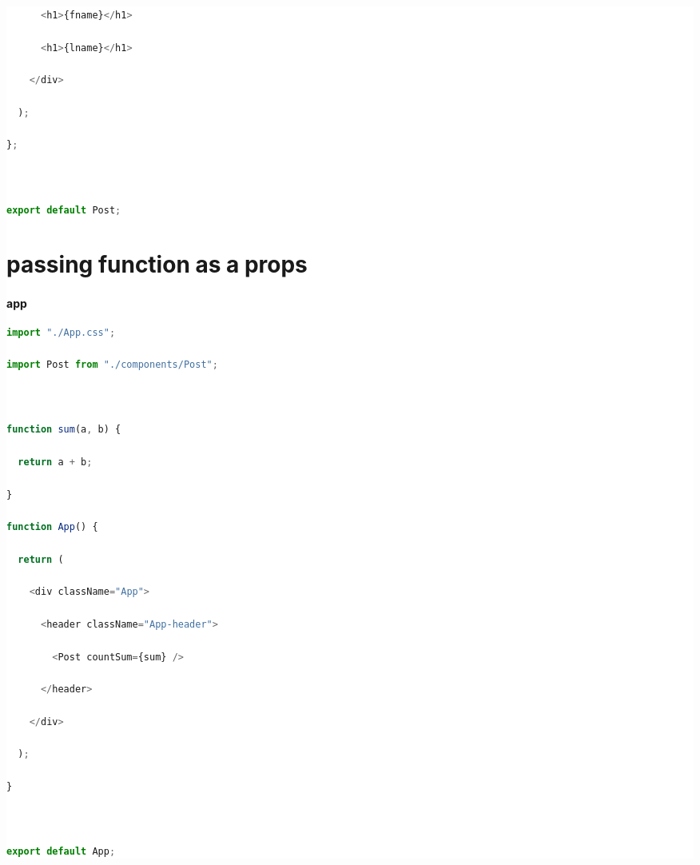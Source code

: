 ```js
      <h1>{fname}</h1>

      <h1>{lname}</h1>

    </div>

  );

};

  

export default Post;
```





# passing function as a props
**app**
```js
import "./App.css";

import Post from "./components/Post";

  

function sum(a, b) {

  return a + b;

}

function App() {

  return (

    <div className="App">

      <header className="App-header">

        <Post countSum={sum} />

      </header>

    </div>

  );

}

  

export default App;
```
